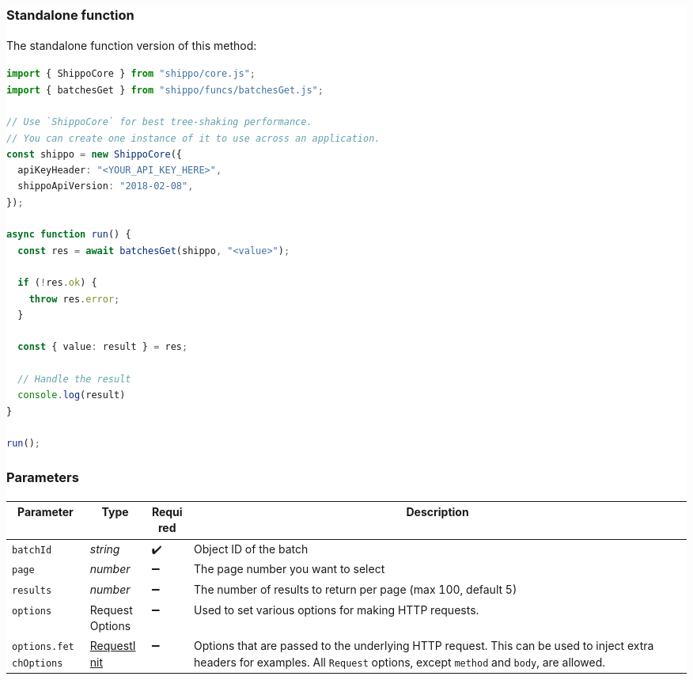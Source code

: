### Standalone function

The standalone function version of this method:

```typescript
import { ShippoCore } from "shippo/core.js";
import { batchesGet } from "shippo/funcs/batchesGet.js";

// Use `ShippoCore` for best tree-shaking performance.
// You can create one instance of it to use across an application.
const shippo = new ShippoCore({
  apiKeyHeader: "<YOUR_API_KEY_HERE>",
  shippoApiVersion: "2018-02-08",
});

async function run() {
  const res = await batchesGet(shippo, "<value>");

  if (!res.ok) {
    throw res.error;
  }

  const { value: result } = res;

  // Handle the result
  console.log(result)
}

run();
```

### Parameters

| Parameter                                                                                                                                                                      | Type                                                                                                                                                                           | Required                                                                                                                                                                       | Description                                                                                                                                                                    |
| ------------------------------------------------------------------------------------------------------------------------------------------------------------------------------ | ------------------------------------------------------------------------------------------------------------------------------------------------------------------------------ | ------------------------------------------------------------------------------------------------------------------------------------------------------------------------------ | ------------------------------------------------------------------------------------------------------------------------------------------------------------------------------ |
| `batchId`                                                                                                                                                                      | *string*                                                                                                                                                                       | :heavy_check_mark:                                                                                                                                                             | Object ID of the batch                                                                                                                                                         |
| `page`                                                                                                                                                                         | *number*                                                                                                                                                                       | :heavy_minus_sign:                                                                                                                                                             | The page number you want to select                                                                                                                                             |
| `results`                                                                                                                                                                      | *number*                                                                                                                                                                       | :heavy_minus_sign:                                                                                                                                                             | The number of results to return per page (max 100, default 5)                                                                                                                  |
| `options`                                                                                                                                                                      | RequestOptions                                                                                                                                                                 | :heavy_minus_sign:                                                                                                                                                             | Used to set various options for making HTTP requests.                                                                                                                          |
| `options.fetchOptions`                                                                                                                                                         | [RequestInit](https://developer.mozilla.org/en-US/docs/Web/API/Request/Request#options)                                                                                        | :heavy_minus_sign:                                                                                                                                                             | Options that are passed to the underlying HTTP request. This can be used to inject extra headers for examples. All `Request` options, except `method` and `body`, are allowed. |
